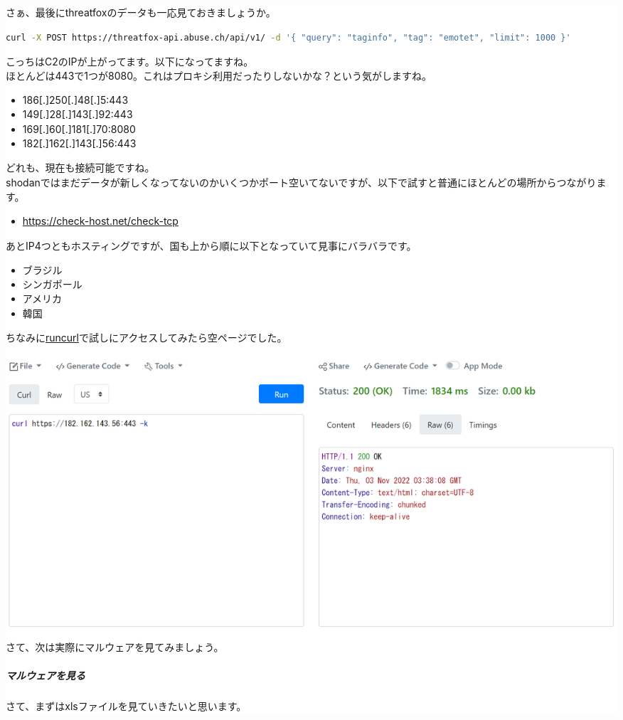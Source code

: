 
さぁ、最後にthreatfoxのデータも一応見ておきましょうか。  

```bash
curl -X POST https://threatfox-api.abuse.ch/api/v1/ -d '{ "query": "taginfo", "tag": "emotet", "limit": 1000 }'
```

こっちはC2のIPが上がってます。以下になってますね。  
ほとんどは443で1つが8080。これはプロキシ利用だったりしないかな？という気がしますね。  

- 186[.]250[.]48[.]5:443
- 149[.]28[.]143[.]92:443
- 169[.]60[.]181[.]70:8080
- 182[.]162[.]143[.]56:443

どれも、現在も接続可能ですね。  
shodanではまだデータが新しくなってないのかいくつかポート空いてないですが、以下で試すと普通にほとんどの場所からつながります。  

- https://check-host.net/check-tcp

あとIP4つともホスティングですが、国も上から順に以下となっていて見事にバラバラです。  
- ブラジル
- シンガポール
- アメリカ
- 韓国

ちなみに[runcurl](https://reqbin.com/curl)で試しにアクセスしてみたら空ページでした。

![runcurl-result](images/runcurl01.png)

さて、次は実際にマルウェアを見てみましょう。  

##### マルウェアを見る

さて、まずはxlsファイルを見ていきたいと思います。  
